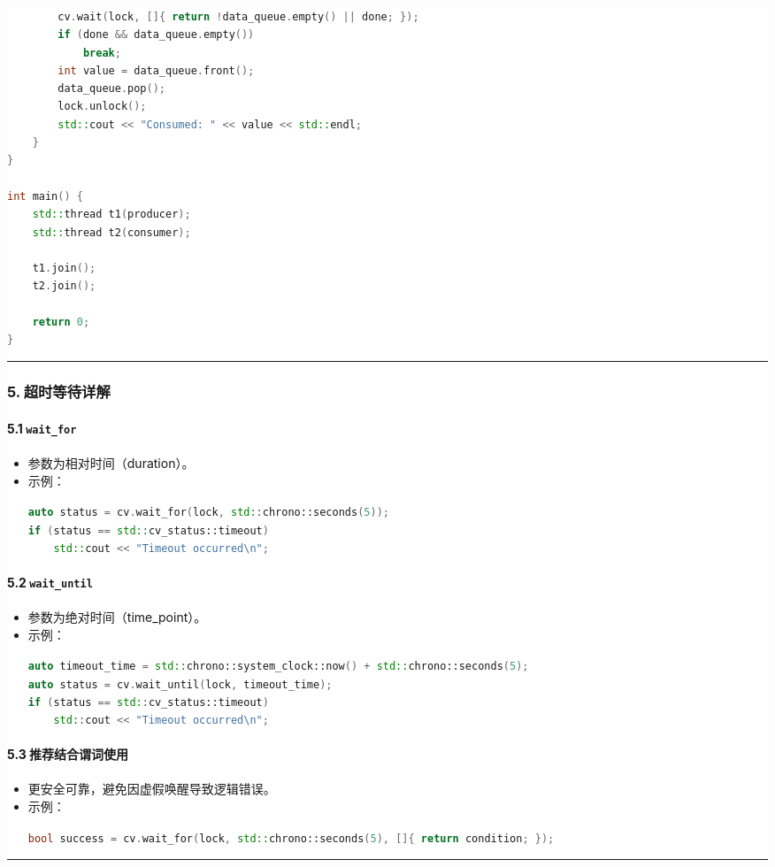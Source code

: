 ```cpp
        cv.wait(lock, []{ return !data_queue.empty() || done; });
        if (done && data_queue.empty())
            break;
        int value = data_queue.front();
        data_queue.pop();
        lock.unlock();
        std::cout << "Consumed: " << value << std::endl;
    }
}

int main() {
    std::thread t1(producer);
    std::thread t2(consumer);

    t1.join();
    t2.join();

    return 0;
}
```

---

### 5. 超时等待详解

#### 5.1 `wait_for`
- 参数为相对时间（duration）。
- 示例：
  ```cpp
  auto status = cv.wait_for(lock, std::chrono::seconds(5));
  if (status == std::cv_status::timeout)
      std::cout << "Timeout occurred\n";
  ```

#### 5.2 `wait_until`
- 参数为绝对时间（time_point）。
- 示例：
  ```cpp
  auto timeout_time = std::chrono::system_clock::now() + std::chrono::seconds(5);
  auto status = cv.wait_until(lock, timeout_time);
  if (status == std::cv_status::timeout)
      std::cout << "Timeout occurred\n";
  ```

#### 5.3 推荐结合谓词使用
- 更安全可靠，避免因虚假唤醒导致逻辑错误。
- 示例：
  ```cpp
  bool success = cv.wait_for(lock, std::chrono::seconds(5), []{ return condition; });
  ```

---
